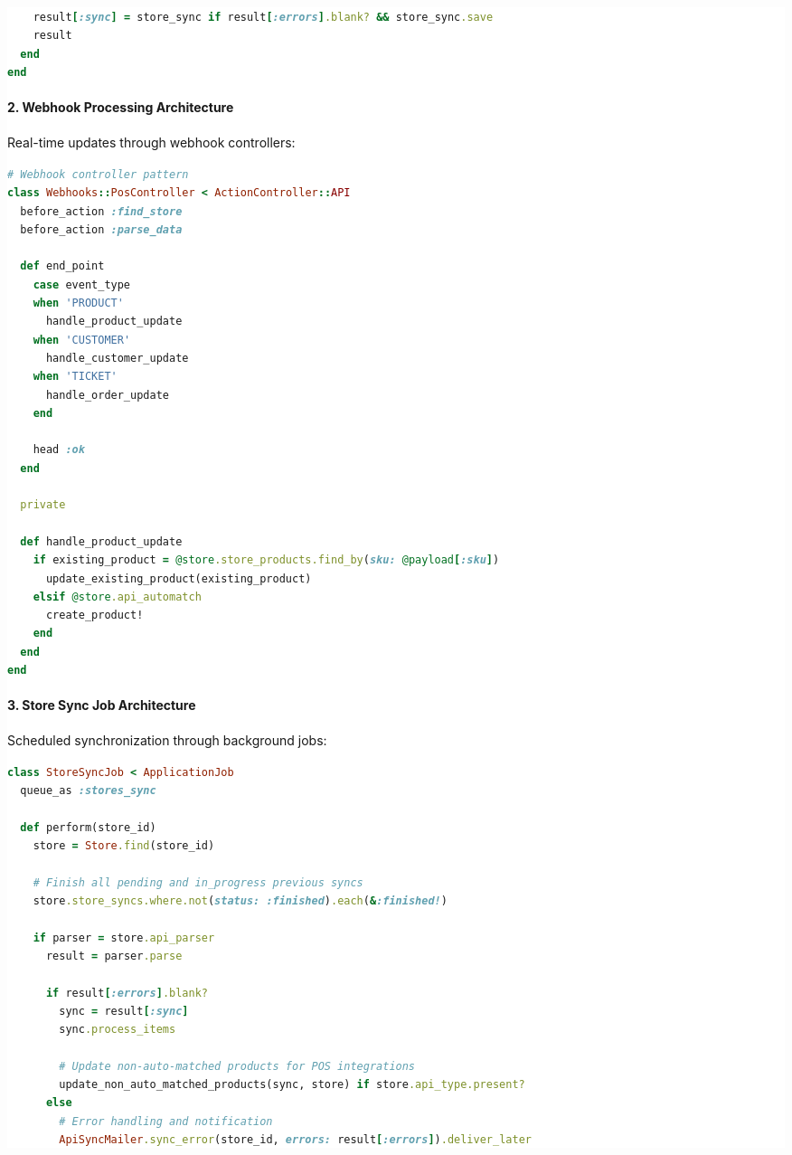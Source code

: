 ```ruby
    result[:sync] = store_sync if result[:errors].blank? && store_sync.save
    result
  end
end
```

#### 2. Webhook Processing Architecture
Real-time updates through webhook controllers:

```ruby
# Webhook controller pattern
class Webhooks::PosController < ActionController::API
  before_action :find_store
  before_action :parse_data

  def end_point
    case event_type
    when 'PRODUCT'
      handle_product_update
    when 'CUSTOMER'
      handle_customer_update
    when 'TICKET'
      handle_order_update
    end
    
    head :ok
  end

  private

  def handle_product_update
    if existing_product = @store.store_products.find_by(sku: @payload[:sku])
      update_existing_product(existing_product)
    elsif @store.api_automatch
      create_product!
    end
  end
end
```

#### 3. Store Sync Job Architecture
Scheduled synchronization through background jobs:

```ruby
class StoreSyncJob < ApplicationJob
  queue_as :stores_sync

  def perform(store_id)
    store = Store.find(store_id)
    
    # Finish all pending and in_progress previous syncs
    store.store_syncs.where.not(status: :finished).each(&:finished!)
    
    if parser = store.api_parser
      result = parser.parse
      
      if result[:errors].blank?
        sync = result[:sync]
        sync.process_items
        
        # Update non-auto-matched products for POS integrations
        update_non_auto_matched_products(sync, store) if store.api_type.present?
      else
        # Error handling and notification
        ApiSyncMailer.sync_error(store_id, errors: result[:errors]).deliver_later
```